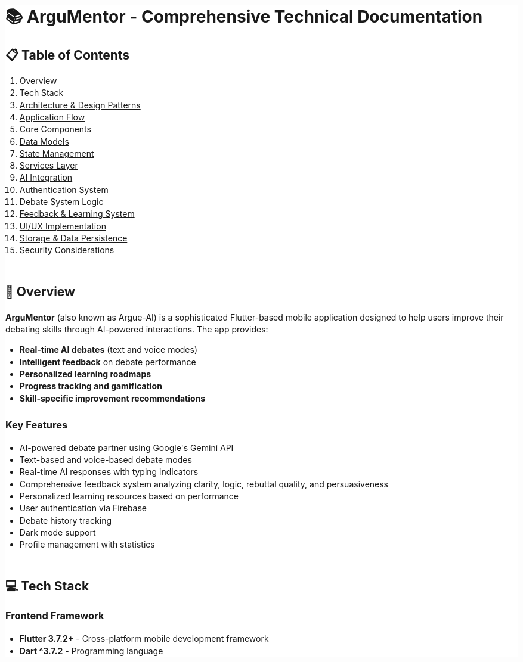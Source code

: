 # 📚 ArguMentor - Comprehensive Technical Documentation

## 📋 Table of Contents
1. [Overview](#overview)
2. [Tech Stack](#tech-stack)
3. [Architecture & Design Patterns](#architecture--design-patterns)
4. [Application Flow](#application-flow)
5. [Core Components](#core-components)
6. [Data Models](#data-models)
7. [State Management](#state-management)
8. [Services Layer](#services-layer)
9. [AI Integration](#ai-integration)
10. [Authentication System](#authentication-system)
11. [Debate System Logic](#debate-system-logic)
12. [Feedback & Learning System](#feedback--learning-system)
13. [UI/UX Implementation](#uiux-implementation)
14. [Storage & Data Persistence](#storage--data-persistence)
15. [Security Considerations](#security-considerations)

---

## 🎯 Overview

**ArguMentor** (also known as Argue-AI) is a sophisticated Flutter-based mobile application designed to help users improve their debating skills through AI-powered interactions. The app provides:

- **Real-time AI debates** (text and voice modes)
- **Intelligent feedback** on debate performance
- **Personalized learning roadmaps**
- **Progress tracking and gamification**
- **Skill-specific improvement recommendations**

### Key Features
- AI-powered debate partner using Google's Gemini API
- Text-based and voice-based debate modes
- Real-time AI responses with typing indicators
- Comprehensive feedback system analyzing clarity, logic, rebuttal quality, and persuasiveness
- Personalized learning resources based on performance
- User authentication via Firebase
- Debate history tracking
- Dark mode support
- Profile management with statistics

---

## 💻 Tech Stack

### Frontend Framework
- **Flutter 3.7.2+** - Cross-platform mobile development framework
- **Dart ^3.7.2** - Programming language

